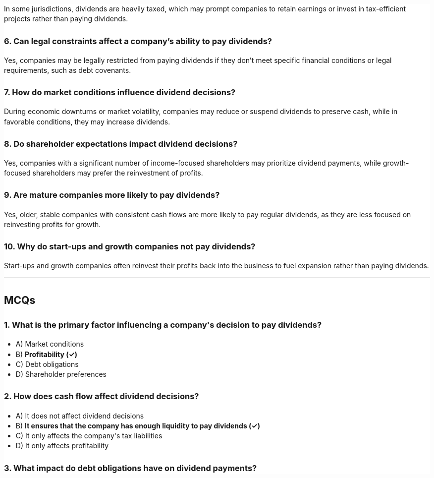 In some jurisdictions, dividends are heavily taxed, which may prompt companies to retain earnings or invest in tax-efficient projects rather than paying dividends.

### 6. Can legal constraints affect a company’s ability to pay dividends?

Yes, companies may be legally restricted from paying dividends if they don’t meet specific financial conditions or legal requirements, such as debt covenants.

### 7. How do market conditions influence dividend decisions?

During economic downturns or market volatility, companies may reduce or suspend dividends to preserve cash, while in favorable conditions, they may increase dividends.

### 8. Do shareholder expectations impact dividend decisions?

Yes, companies with a significant number of income-focused shareholders may prioritize dividend payments, while growth-focused shareholders may prefer the reinvestment of profits.

### 9. Are mature companies more likely to pay dividends?

Yes, older, stable companies with consistent cash flows are more likely to pay regular dividends, as they are less focused on reinvesting profits for growth.

### 10. Why do start-ups and growth companies not pay dividends?

Start-ups and growth companies often reinvest their profits back into the business to fuel expansion rather than paying dividends.

---

## MCQs

### 1. What is the primary factor influencing a company's decision to pay dividends?

- A) Market conditions
- B) **Profitability (✓)**
- C) Debt obligations
- D) Shareholder preferences

### 2. How does cash flow affect dividend decisions?

- A) It does not affect dividend decisions
- B) **It ensures that the company has enough liquidity to pay dividends (✓)**
- C) It only affects the company's tax liabilities
- D) It only affects profitability

### 3. What impact do debt obligations have on dividend payments?
